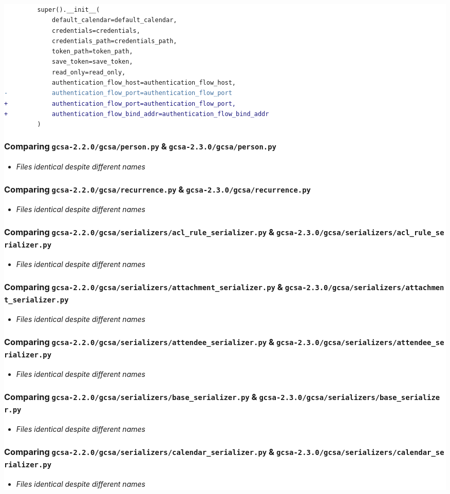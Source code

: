 ```diff
         super().__init__(
             default_calendar=default_calendar,
             credentials=credentials,
             credentials_path=credentials_path,
             token_path=token_path,
             save_token=save_token,
             read_only=read_only,
             authentication_flow_host=authentication_flow_host,
-            authentication_flow_port=authentication_flow_port
+            authentication_flow_port=authentication_flow_port,
+            authentication_flow_bind_addr=authentication_flow_bind_addr
         )
```

### Comparing `gcsa-2.2.0/gcsa/person.py` & `gcsa-2.3.0/gcsa/person.py`

 * *Files identical despite different names*

### Comparing `gcsa-2.2.0/gcsa/recurrence.py` & `gcsa-2.3.0/gcsa/recurrence.py`

 * *Files identical despite different names*

### Comparing `gcsa-2.2.0/gcsa/serializers/acl_rule_serializer.py` & `gcsa-2.3.0/gcsa/serializers/acl_rule_serializer.py`

 * *Files identical despite different names*

### Comparing `gcsa-2.2.0/gcsa/serializers/attachment_serializer.py` & `gcsa-2.3.0/gcsa/serializers/attachment_serializer.py`

 * *Files identical despite different names*

### Comparing `gcsa-2.2.0/gcsa/serializers/attendee_serializer.py` & `gcsa-2.3.0/gcsa/serializers/attendee_serializer.py`

 * *Files identical despite different names*

### Comparing `gcsa-2.2.0/gcsa/serializers/base_serializer.py` & `gcsa-2.3.0/gcsa/serializers/base_serializer.py`

 * *Files identical despite different names*

### Comparing `gcsa-2.2.0/gcsa/serializers/calendar_serializer.py` & `gcsa-2.3.0/gcsa/serializers/calendar_serializer.py`

 * *Files identical despite different names*
